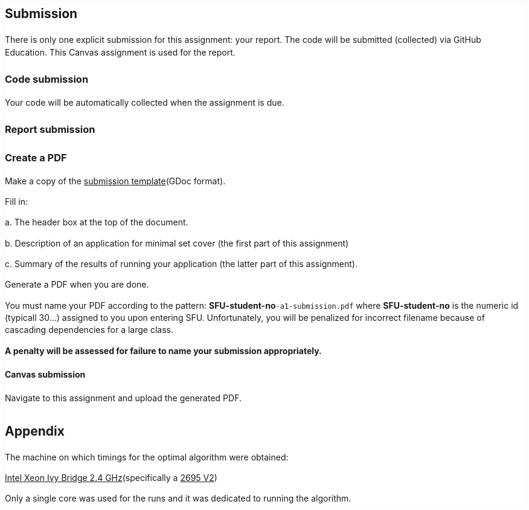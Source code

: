 ## Submission

There is only one explicit submission for this assignment: your report. The code will be submitted (collected) via GitHub Education. This Canvas assignment is used for the report.

### Code submission

Your code will be automatically collected when the assignment is due.

### Report submission

### Create a PDF

Make a copy of the [submission template](https://docs.google.com/document/d/1pQb7GRvvacvXyrGi1D0avu2jbENzaWvJSvcDVn0hnN0/edit?usp=sharing)(GDoc format).

Fill in:

a. The header box at the top of the document.

b. Description of an application for minimal set cover (the
   first part of this assignment)

c. Summary of the results of running your application (the latter part of this
   assignment).

Generate a PDF when you are done.

You must name your PDF according to the pattern: **SFU-student-no**`-a1-submission.pdf` where **SFU-student-no** is the  numeric id (typicall 30...) assigned to you upon entering SFU. Unfortunately, you will be penalized for incorrect filename because of cascading dependencies for a large class.

**A penalty will be assessed for failure to name your submission appropriately.**


#### Canvas submission

Navigate to this assignment and upload the generated PDF.


## Appendix

The machine on which timings for the optimal algorithm were obtained:

[Intel Xeon Ivy Bridge 2.4&nbsp;GHz](https://en.wikipedia.org/wiki/Xeon)(specifically
a [2695 V2](https://www.intel.ca/content/www/ca/en/products/processors/xeon/e5-processors/e5-2695-v2.html))

Only a single core was used for the runs and it was dedicated to
running the algorithm.
